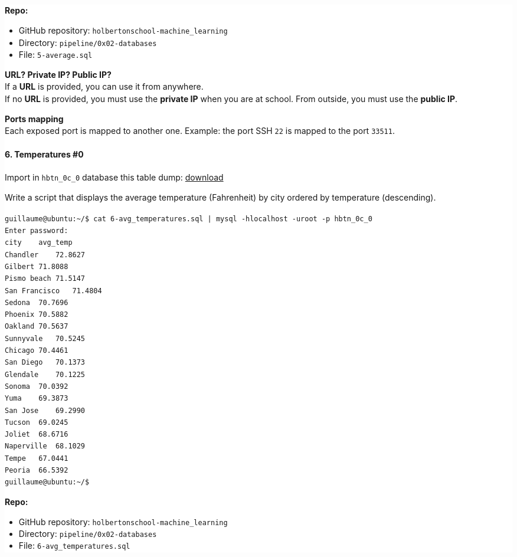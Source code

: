 **Repo:**

*   GitHub repository: `holbertonschool-machine_learning`
*   Directory: `pipeline/0x02-databases`
*   File: `5-average.sql`








**URL? Private IP? Public IP?**  
If a **URL** is provided, you can use it from anywhere.  
If no **URL** is provided, you must use the **private IP** when you are at school. From outside, you must use the **public IP**.  

**Ports mapping**  
Each exposed port is mapped to another one. Example: the port SSH `22` is mapped to the port `33511`.
#### 6\. Temperatures #0 

Import in `hbtn_0c_0` database this table dump: [download](https://s3.amazonaws.com/intranet-projects-files/holbertonschool-higher-level_programming+/272/temperatures.sql "download")

Write a script that displays the average temperature (Fahrenheit) by city ordered by temperature (descending).

    guillaume@ubuntu:~/$ cat 6-avg_temperatures.sql | mysql -hlocalhost -uroot -p hbtn_0c_0
    Enter password: 
    city    avg_temp
    Chandler    72.8627
    Gilbert 71.8088
    Pismo beach 71.5147
    San Francisco   71.4804
    Sedona  70.7696
    Phoenix 70.5882
    Oakland 70.5637
    Sunnyvale   70.5245
    Chicago 70.4461
    San Diego   70.1373
    Glendale    70.1225
    Sonoma  70.0392
    Yuma    69.3873
    San Jose    69.2990
    Tucson  69.0245
    Joliet  68.6716
    Naperville  68.1029
    Tempe   67.0441
    Peoria  66.5392
    guillaume@ubuntu:~/$ 

**Repo:**

*   GitHub repository: `holbertonschool-machine_learning`
*   Directory: `pipeline/0x02-databases`
*   File: `6-avg_temperatures.sql`
